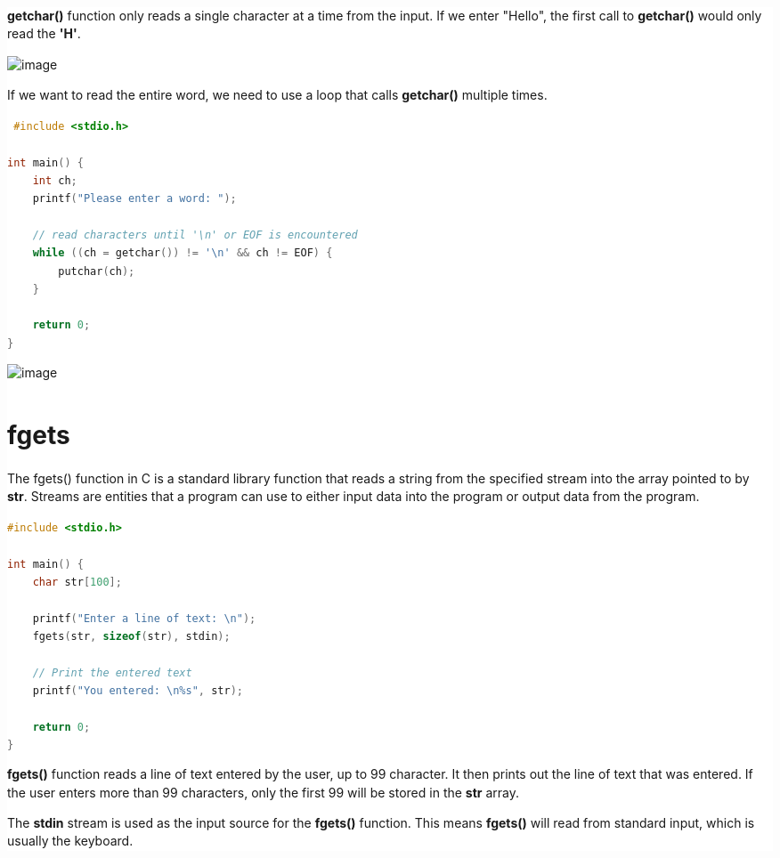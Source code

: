**getchar()** function only reads a single character at a time from the input. If we enter "Hello", the first call to **getchar()** would only read the **'H'**.

![image](https://github.com/DebugPrivilege/InsightEngineering/assets/63166600/5e53304d-8bc9-4ff2-abf5-ba9c39535d56)


 If we want to read the entire word, we need to use a loop that calls **getchar()** multiple times.

```c
 #include <stdio.h>

int main() {
    int ch;
    printf("Please enter a word: ");

    // read characters until '\n' or EOF is encountered
    while ((ch = getchar()) != '\n' && ch != EOF) {
        putchar(ch);
    }

    return 0;
}
```

![image](https://github.com/DebugPrivilege/InsightEngineering/assets/63166600/b61e21d8-f704-432f-bd94-124e0d99118f)


# fgets

The fgets() function in C is a standard library function that reads a string from the specified stream into the array pointed to by **str**. Streams are entities that a program can use to either input data into the program or output data from the program.

```c
#include <stdio.h>

int main() {
    char str[100];

    printf("Enter a line of text: \n");
    fgets(str, sizeof(str), stdin);

    // Print the entered text
    printf("You entered: \n%s", str);

    return 0;
}
```

**fgets()** function reads a line of text entered by the user, up to 99 character. It then prints out the line of text that was entered. If the user enters more than 99 characters, only the first 99 will be stored in the **str** array.

The **stdin** stream is used as the input source for the **fgets()** function. This means **fgets()** will read from standard input, which is usually the keyboard.
